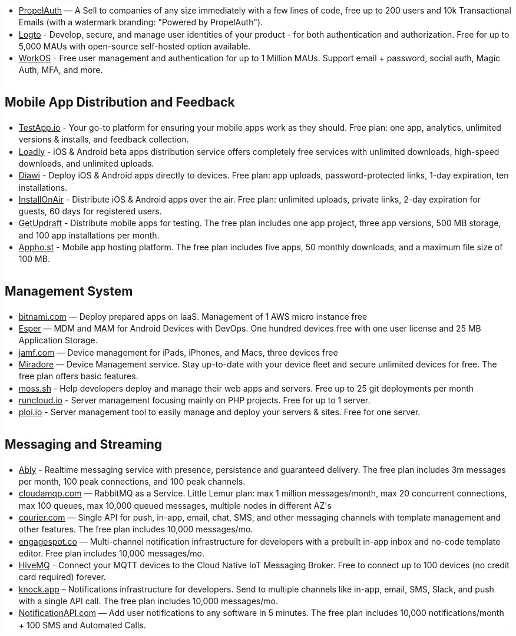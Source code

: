   * [PropelAuth](https://propelauth.com) — A Sell to companies of any size immediately with a few lines of code, free up to 200 users and 10k Transactional Emails (with a watermark branding: "Powered by PropelAuth").
  * [Logto](https://logto.io/) - Develop, secure, and manage user identities of your product - for both authentication and authorization. Free for up to 5,000 MAUs with open-source self-hosted option available.
  * [WorkOS](https://workos.com/) - Free user management and authentication for up to 1 Million MAUs. Support email + password, social auth, Magic Auth, MFA, and more.



## Mobile App Distribution and Feedback

  * [TestApp.io](https://testapp.io) - Your go-to platform for ensuring your mobile apps work as they should. Free plan: one app, analytics, unlimited versions & installs, and feedback collection.
  * [Loadly](https://loadly.io) - iOS & Android beta apps distribution service offers completely free services with unlimited downloads, high-speed downloads, and unlimited uploads.
  * [Diawi](https://www.diawi.com) - Deploy iOS & Android apps directly to devices. Free plan: app uploads, password-protected links, 1-day expiration, ten installations.
  * [InstallOnAir](https://www.installonair.com) - Distribute iOS & Android apps over the air. Free plan: unlimited uploads, private links, 2-day expiration for guests, 60 days for registered users.
  * [GetUpdraft](https://www.getupdraft.com) - Distribute mobile apps for testing. The free plan includes one app project, three app versions, 500 MB storage, and 100 app installations per month.
  * [Appho.st](https://appho.st) - Mobile app hosting platform. The free plan includes five apps, 50 monthly downloads, and a maximum file size of 100 MB.


## Management System

  * [bitnami.com](https://bitnami.com/) — Deploy prepared apps on IaaS. Management of 1 AWS micro instance free
  * [Esper](https://esper.io) — MDM and MAM for Android Devices with DevOps. One hundred devices free with one user license and 25 MB Application Storage.
  * [jamf.com](https://www.jamf.com/) —  Device management for iPads, iPhones, and Macs, three devices free
  * [Miradore](https://miradore.com) — Device Management service. Stay up-to-date with your device fleet and secure unlimited devices for free. The free plan offers basic features.
  * [moss.sh](https://moss.sh) - Help developers deploy and manage their web apps and servers. Free up to 25 git deployments per month
  * [runcloud.io](https://runcloud.io/) - Server management focusing mainly on PHP projects. Free for up to 1 server.
  * [ploi.io](https://ploi.io/) - Server management tool to easily manage and deploy your servers & sites. Free for one server.


## Messaging and Streaming

  * [Ably](https://www.ably.com/) - Realtime messaging service with presence, persistence and guaranteed delivery. The free plan includes 3m messages per month, 100 peak connections, and 100 peak channels.
  * [cloudamqp.com](https://www.cloudamqp.com/) — RabbitMQ as a Service. Little Lemur plan: max 1 million messages/month, max 20 concurrent connections, max 100 queues, max 10,000 queued messages, multiple nodes in different AZ's
  * [courier.com](https://www.courier.com/) — Single API for push, in-app, email, chat, SMS, and other messaging channels with template management and other features. The free plan includes 10,000 messages/mo.
  * [engagespot.co](https://engagespot.co/) — Multi-channel notification infrastructure for developers with a prebuilt in-app inbox and no-code template editor. Free plan includes 10,000 messages/mo.
  * [HiveMQ](https://www.hivemq.com/mqtt-cloud-broker/) - Connect your MQTT devices to the Cloud Native IoT Messaging Broker.  Free to connect up to 100 devices (no credit card required) forever.
  * [knock.app](https://knock.app) – Notifications infrastructure for developers. Send to multiple channels like in-app, email, SMS, Slack, and push with a single API call. The free plan includes 10,000 messages/mo.
  * [NotificationAPI.com](https://www.notificationapi.com/) — Add user notifications to any software in 5 minutes. The free plan includes 10,000 notifications/month + 100 SMS and Automated Calls.